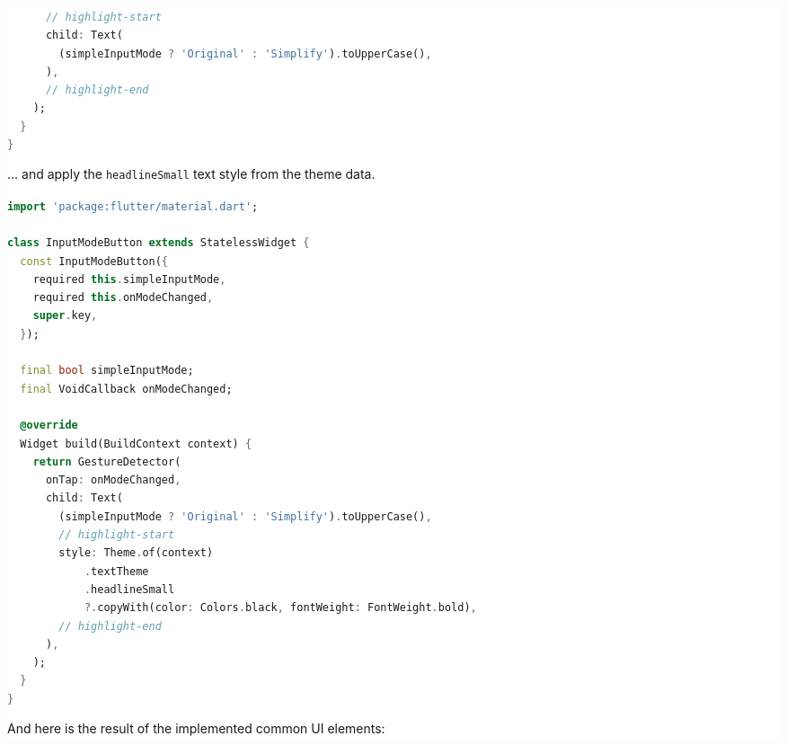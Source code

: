 ```dart title="input_mode_button.dart"
      // highlight-start
      child: Text(
        (simpleInputMode ? 'Original' : 'Simplify').toUpperCase(),
      ),
      // highlight-end
    );
  }
}
```

… and apply the `headlineSmall` text style from the theme data.

```dart title="input_mode_button.dart"
import 'package:flutter/material.dart';

class InputModeButton extends StatelessWidget {
  const InputModeButton({
    required this.simpleInputMode,
    required this.onModeChanged,
    super.key,
  });

  final bool simpleInputMode;
  final VoidCallback onModeChanged;

  @override
  Widget build(BuildContext context) {
    return GestureDetector(
      onTap: onModeChanged,
      child: Text(
        (simpleInputMode ? 'Original' : 'Simplify').toUpperCase(),
        // highlight-start
        style: Theme.of(context)
            .textTheme
            .headlineSmall
            ?.copyWith(color: Colors.black, fontWeight: FontWeight.bold),
        // highlight-end
      ),
    );
  }
}
```

And here is the result of the implemented common UI elements:
